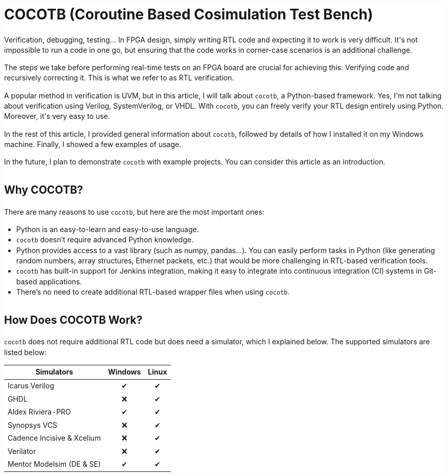 # COCOTB (Coroutine Based Cosimulation Test Bench)

Verification, debugging, testing... In FPGA design, simply writing RTL code and expecting it to work is very difficult. It's not impossible to run a code in one go, but ensuring that the code works in corner-case scenarios is an additional challenge.

The steps we take before performing real-time tests on an FPGA board are crucial for achieving this: Verifying code and recursively correcting it. This is what we refer to as RTL verification.

A popular method in verification is UVM, but in this article, I will talk about `cocotb`, a Python-based framework. Yes, I'm not talking about verification using Verilog, SystemVerilog, or VHDL. With `cocotb`, you can freely verify your RTL design entirely using Python. Moreover, it's very easy to use.

In the rest of this article, I provided general information about `cocotb`, followed by details of how I installed it on my Windows machine. Finally, I showed a few examples of usage.

In the future, I plan to demonstrate `cocotb` with example projects. You can consider this article as an introduction.

## Why COCOTB?

There are many reasons to use `cocotb`, but here are the most important ones:

- Python is an easy-to-learn and easy-to-use language.
- `cocotb` doesn’t require advanced Python knowledge.
- Python provides access to a vast library (such as numpy, pandas...). You can easily perform tasks in Python (like generating random numbers, array structures, Ethernet packets, etc.) that would be more challenging in RTL-based verification tools.
- `cocotb` has built-in support for Jenkins integration, making it easy to integrate into continuous integration (CI) systems in Git-based applications.
- There’s no need to create additional RTL-based wrapper files when using `cocotb`.

## How Does COCOTB Work?

`cocotb` does not require additional RTL code but does need a simulator, which I explained below. The supported simulators are listed below:

| Simulators                | Windows | Linux   |
| ------------------------- | :-----: | :-----: |
| Icarus Verilog             | ✔      | ✔      |
| GHDL                       | ❌     | ✔      |
| Aldex Riviera-PRO          | ✔      | ✔      |
| Synopsys VCS               | ❌     | ✔      |
| Cadence Incisive & Xcelium | ❌     | ✔      |
| Verilator                  | ❌     | ✔      |
| Mentor Modelsim (DE & SE)  | ✔      | ✔      |
